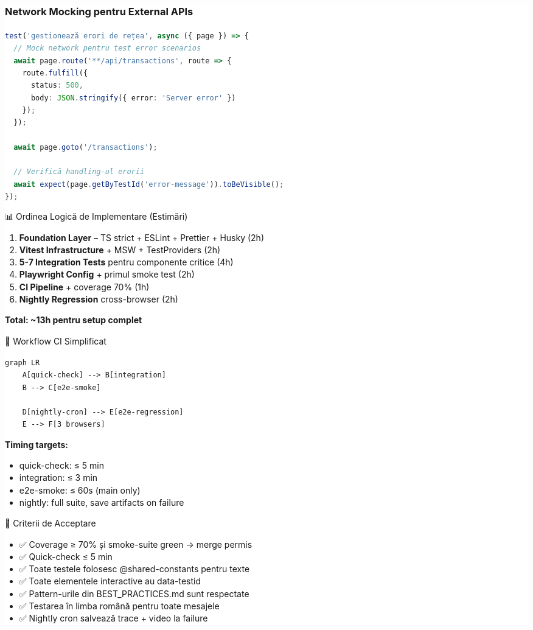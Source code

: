 ### Network Mocking pentru External APIs
```typescript
test('gestionează erori de rețea', async ({ page }) => {
  // Mock network pentru test error scenarios
  await page.route('**/api/transactions', route => {
    route.fulfill({ 
      status: 500,
      body: JSON.stringify({ error: 'Server error' })
    });
  });
  
  await page.goto('/transactions');
  
  // Verifică handling-ul erorii
  await expect(page.getByTestId('error-message')).toBeVisible();
});
```

📊 Ordinea Logică de Implementare (Estimări)

1. **Foundation Layer** – TS strict + ESLint + Prettier + Husky (2h)
2. **Vitest Infrastructure** + MSW + TestProviders (2h)  
3. **5-7 Integration Tests** pentru componente critice (4h)
4. **Playwright Config** + primul smoke test (2h)
5. **CI Pipeline** + coverage 70% (1h)
6. **Nightly Regression** cross-browser (2h)

**Total: ~13h pentru setup complet**

🚦 Workflow CI Simplificat

```mermaid
graph LR
    A[quick-check] --> B[integration]
    B --> C[e2e-smoke]
    
    D[nightly-cron] --> E[e2e-regression]
    E --> F[3 browsers]
```

**Timing targets:**
- quick-check: ≤ 5 min
- integration: ≤ 3 min  
- e2e-smoke: ≤ 60s (main only)
- nightly: full suite, save artifacts on failure

🛑 Criterii de Acceptare

- ✅ Coverage ≥ 70% și smoke-suite green → merge permis
- ✅ Quick-check ≤ 5 min
- ✅ Toate testele folosesc @shared-constants pentru texte
- ✅ Toate elementele interactive au data-testid
- ✅ Pattern-urile din BEST_PRACTICES.md sunt respectate
- ✅ Testarea în limba română pentru toate mesajele
- ✅ Nightly cron salvează trace + video la failure
